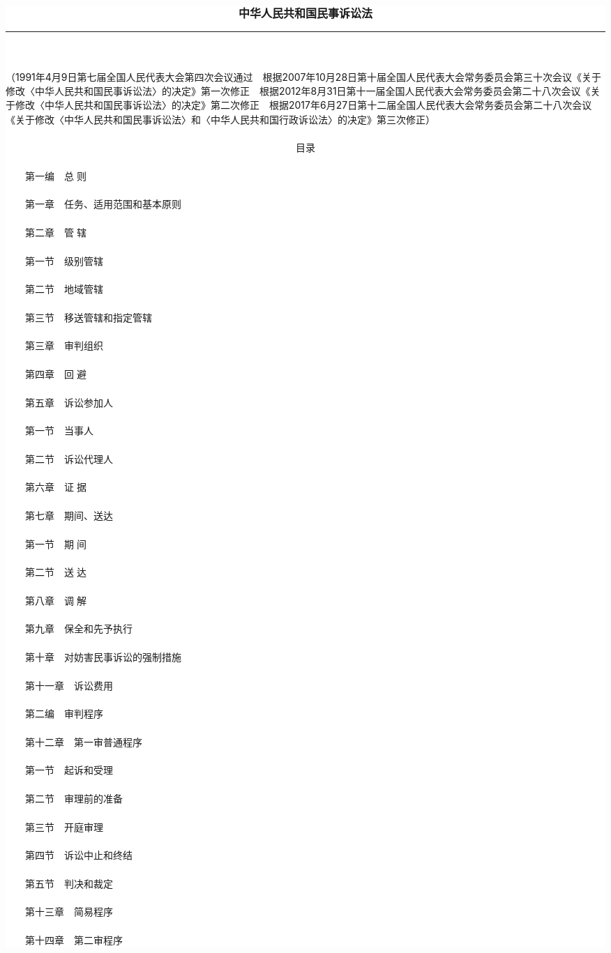<div id="div_content"><font color="#760026"></font> <p align="center"><b><font style="font-size:16px;" class="MTitle">中华人民共和国民事诉讼法</font></b></p><hr color="red"><br>
<br>
（1991年4月9日第七届全国人民代表大会第四次会议通过　根据2007年10月28日第十届全国人民代表大会常务委员会第三十次会议《关于修改〈中华人民共和国民事诉讼法〉的决定》第一次修正　根据2012年8月31日第十一届全国人民代表大会常务委员会第二十八次会议《关于修改〈中华人民共和国民事诉讼法〉的决定》第二次修正　根据2017年6月27日第十二届全国人民代表大会常务委员会第二十八次会议《关于修改〈中华人民共和国民事诉讼法〉和〈中华人民共和国行政诉讼法〉的决定》第三次修正）<br>
<br>
<div align="center">目录<br>
</div><br>
　　第一编　总 则<br>
<br>
　　第一章　任务、适用范围和基本原则<br>
<br>
　　第二章　管 辖<br>
<br>
　　第一节　级别管辖<br>
<br>
　　第二节　地域管辖<br>
<br>
　　第三节　移送管辖和指定管辖<br>
<br>
　　第三章　审判组织<br>
<br>
　　第四章　回 避<br>
<br>
　　第五章　诉讼参加人<br>
<br>
　　第一节　当事人<br>
<br>
　　第二节　诉讼代理人<br>
<br>
　　第六章　证 据<br>
<br>
　　第七章　期间、送达<br>
<br>
　　第一节　期 间<br>
<br>
　　第二节　送 达<br>
<br>
　　第八章　调 解<br>
<br>
　　第九章　保全和先予执行<br>
<br>
　　第十章　对妨害民事诉讼的强制措施<br>
<br>
　　第十一章　诉讼费用<br>
<br>
　　第二编　审判程序<br>
<br>
　　第十二章　第一审普通程序<br>
<br>
　　第一节　起诉和受理<br>
<br>
　　第二节　审理前的准备<br>
<br>
　　第三节　开庭审理<br>
<br>
　　第四节　诉讼中止和终结<br>
<br>
　　第五节　判决和裁定<br>
<br>
　　第十三章　简易程序<br>
<br>
　　第十四章　第二审程序<br>